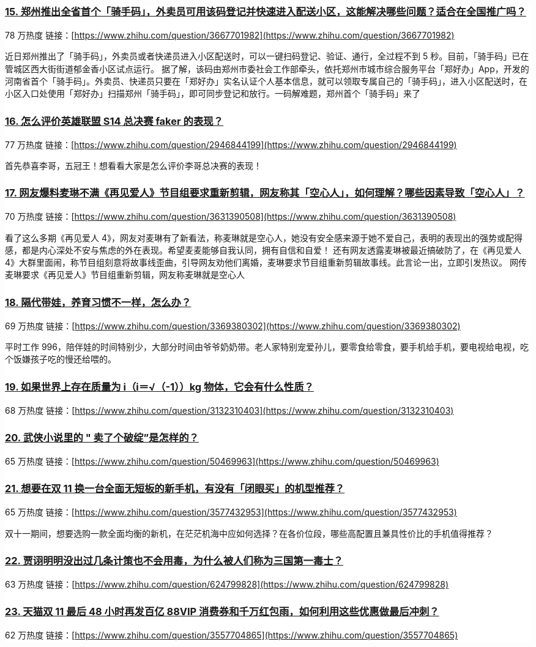 ### [15. 郑州推出全省首个「骑手码」，外卖员可用该码登记并快速进入配送小区，这能解决哪些问题？适合在全国推广吗？](https://www.zhihu.com/question/3667701982)
78 万热度 链接：[https://www.zhihu.com/question/3667701982](https://www.zhihu.com/question/3667701982)

近日郑州推出了「骑手码」，外卖员或者快递员进入小区配送时，可以一键扫码登记、验证、通行，全过程不到 5 秒。目前，「骑手码」已在管城区西大街街道郁金香小区试点运行。 据了解，该码由郑州市委社会工作部牵头，依托郑州市城市综合服务平台「郑好办」App，开发的河南省首个「骑手码」。外卖员、快递员只要在「郑好办」实名认证个人基本信息，就可以领取专属自己的「骑手码」，进入小区配送时，在小区入口处使用「郑好办」扫描郑州「骑手码」，即可同步登记和放行。一码解难题，郑州首个「骑手码」来了

### [16. 怎么评价英雄联盟 S14 总决赛 faker 的表现？](https://www.zhihu.com/question/2946844199)
77 万热度 链接：[https://www.zhihu.com/question/2946844199](https://www.zhihu.com/question/2946844199)

首先恭喜李哥，五冠王！想看看大家是怎么评价李哥总决赛的表现！

### [17. 网友爆料麦琳不满《再见爱人》节目组要求重新剪辑，网友称其「空心人」，如何理解？哪些因素导致「空心人」？](https://www.zhihu.com/question/3631390508)
70 万热度 链接：[https://www.zhihu.com/question/3631390508](https://www.zhihu.com/question/3631390508)

看了这么多期《再见爱人 4》，网友对麦琳有了新看法，称麦琳就是空心人，她没有安全感来源于她不爱自己，表明的表现出的强势或配得感，都是内心深处不安与焦虑的外在表现。希望麦麦能够自我认同，拥有自信和自爱！ 还有网友透露麦琳被最近搞破防了，在《再见爱人 4》大群里面闹，称节目组刻意将故事线歪曲，引导网友劝他们离婚，麦琳要求节目组重新剪辑故事线。此言论一出，立即引发热议。 网传麦琳要求《再见爱人》节目组重新剪辑，网友称麦琳就是空心人

### [18. 隔代带娃，养育习惯不一样，怎么办？](https://www.zhihu.com/question/3369380302)
69 万热度 链接：[https://www.zhihu.com/question/3369380302](https://www.zhihu.com/question/3369380302)

平时工作 996，陪伴娃的时间特别少，大部分时间由爷爷奶奶带。老人家特别宠爱孙儿，要零食给零食，要手机给手机，要电视给电视，吃个饭嫌孩子吃的慢还给喂的。

### [19. 如果世界上存在质量为  i（i＝√（-1））kg 物体，它会有什么性质？](https://www.zhihu.com/question/3132310403)
68 万热度 链接：[https://www.zhihu.com/question/3132310403](https://www.zhihu.com/question/3132310403)



### [20. 武侠小说里的 " 卖了个破绽”是怎样的？](https://www.zhihu.com/question/50469963)
65 万热度 链接：[https://www.zhihu.com/question/50469963](https://www.zhihu.com/question/50469963)



### [21. 想要在双 11 换一台全面无短板的新手机，有没有「闭眼买」的机型推荐？](https://www.zhihu.com/question/3577432953)
65 万热度 链接：[https://www.zhihu.com/question/3577432953](https://www.zhihu.com/question/3577432953)

双十一期间，想要选购一款全面均衡的新机，在茫茫机海中应如何选择？在各价位段，哪些高配置且兼具性价比的手机值得推荐？

### [22. 贾诩明明没出过几条计策也不会用毒，为什么被人们称为三国第一毒士？](https://www.zhihu.com/question/624799828)
63 万热度 链接：[https://www.zhihu.com/question/624799828](https://www.zhihu.com/question/624799828)



### [23. 天猫双 11 最后 48 小时再发百亿 88VIP 消费券和千万红包雨，如何利用这些优惠做最后冲刺？](https://www.zhihu.com/question/3557704865)
62 万热度 链接：[https://www.zhihu.com/question/3557704865](https://www.zhihu.com/question/3557704865)
